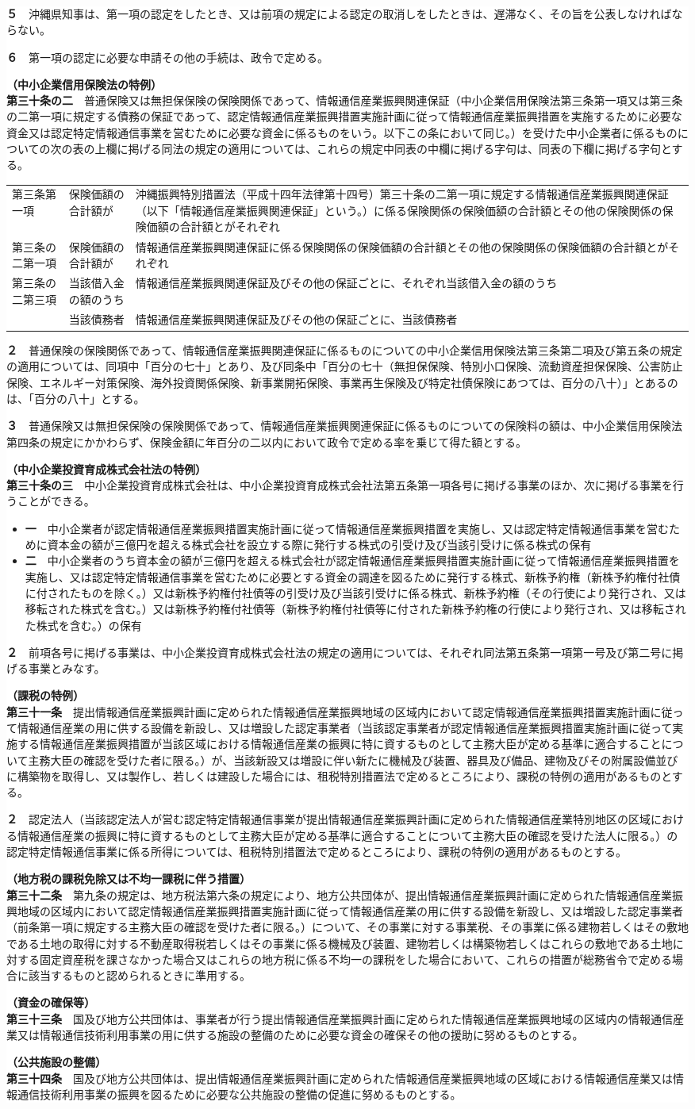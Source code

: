 **５**　沖縄県知事は、第一項の認定をしたとき、又は前項の規定による認定の取消しをしたときは、遅滞なく、その旨を公表しなければならない。  
  
**６**　第一項の認定に必要な申請その他の手続は、政令で定める。  
  
**（中小企業信用保険法の特例）**  
**第三十条の二**　普通保険又は無担保保険の保険関係であって、情報通信産業振興関連保証（中小企業信用保険法第三条第一項又は第三条の二第一項に規定する債務の保証であって、認定情報通信産業振興措置実施計画に従って情報通信産業振興措置を実施するために必要な資金又は認定特定情報通信事業を営むために必要な資金に係るものをいう。以下この条において同じ。）を受けた中小企業者に係るものについての次の表の上欄に掲げる同法の規定の適用については、これらの規定中同表の中欄に掲げる字句は、同表の下欄に掲げる字句とする。  

||||  
| --- | --- | --- |  
|第三条第一項|保険価額の合計額が|沖縄振興特別措置法（平成十四年法律第十四号）第三十条の二第一項に規定する情報通信産業振興関連保証（以下「情報通信産業振興関連保証」という。）に係る保険関係の保険価額の合計額とその他の保険関係の保険価額の合計額とがそれぞれ|  
|第三条の二第一項|保険価額の合計額が|情報通信産業振興関連保証に係る保険関係の保険価額の合計額とその他の保険関係の保険価額の合計額とがそれぞれ|  
|第三条の二第三項|当該借入金の額のうち|情報通信産業振興関連保証及びその他の保証ごとに、それぞれ当該借入金の額のうち|  
||当該債務者|情報通信産業振興関連保証及びその他の保証ごとに、当該債務者|  
  
  
**２**　普通保険の保険関係であって、情報通信産業振興関連保証に係るものについての中小企業信用保険法第三条第二項及び第五条の規定の適用については、同項中「百分の七十」とあり、及び同条中「百分の七十（無担保保険、特別小口保険、流動資産担保保険、公害防止保険、エネルギー対策保険、海外投資関係保険、新事業開拓保険、事業再生保険及び特定社債保険にあつては、百分の八十）」とあるのは、「百分の八十」とする。  
  
**３**　普通保険又は無担保保険の保険関係であって、情報通信産業振興関連保証に係るものについての保険料の額は、中小企業信用保険法第四条の規定にかかわらず、保険金額に年百分の二以内において政令で定める率を乗じて得た額とする。  
  
**（中小企業投資育成株式会社法の特例）**  
**第三十条の三**　中小企業投資育成株式会社は、中小企業投資育成株式会社法第五条第一項各号に掲げる事業のほか、次に掲げる事業を行うことができる。  
* **一**　中小企業者が認定情報通信産業振興措置実施計画に従って情報通信産業振興措置を実施し、又は認定特定情報通信事業を営むために資本金の額が三億円を超える株式会社を設立する際に発行する株式の引受け及び当該引受けに係る株式の保有  
* **二**　中小企業者のうち資本金の額が三億円を超える株式会社が認定情報通信産業振興措置実施計画に従って情報通信産業振興措置を実施し、又は認定特定情報通信事業を営むために必要とする資金の調達を図るために発行する株式、新株予約権（新株予約権付社債に付されたものを除く。）又は新株予約権付社債等の引受け及び当該引受けに係る株式、新株予約権（その行使により発行され、又は移転された株式を含む。）又は新株予約権付社債等（新株予約権付社債等に付された新株予約権の行使により発行され、又は移転された株式を含む。）の保有  
  
**２**　前項各号に掲げる事業は、中小企業投資育成株式会社法の規定の適用については、それぞれ同法第五条第一項第一号及び第二号に掲げる事業とみなす。  
  
**（課税の特例）**  
**第三十一条**　提出情報通信産業振興計画に定められた情報通信産業振興地域の区域内において認定情報通信産業振興措置実施計画に従って情報通信産業の用に供する設備を新設し、又は増設した認定事業者（当該認定事業者が認定情報通信産業振興措置実施計画に従って実施する情報通信産業振興措置が当該区域における情報通信産業の振興に特に資するものとして主務大臣が定める基準に適合することについて主務大臣の確認を受けた者に限る。）が、当該新設又は増設に伴い新たに機械及び装置、器具及び備品、建物及びその附属設備並びに構築物を取得し、又は製作し、若しくは建設した場合には、租税特別措置法で定めるところにより、課税の特例の適用があるものとする。  
  
**２**　認定法人（当該認定法人が営む認定特定情報通信事業が提出情報通信産業振興計画に定められた情報通信産業特別地区の区域における情報通信産業の振興に特に資するものとして主務大臣が定める基準に適合することについて主務大臣の確認を受けた法人に限る。）の認定特定情報通信事業に係る所得については、租税特別措置法で定めるところにより、課税の特例の適用があるものとする。  
  
**（地方税の課税免除又は不均一課税に伴う措置）**  
**第三十二条**　第九条の規定は、地方税法第六条の規定により、地方公共団体が、提出情報通信産業振興計画に定められた情報通信産業振興地域の区域内において認定情報通信産業振興措置実施計画に従って情報通信産業の用に供する設備を新設し、又は増設した認定事業者（前条第一項に規定する主務大臣の確認を受けた者に限る。）について、その事業に対する事業税、その事業に係る建物若しくはその敷地である土地の取得に対する不動産取得税若しくはその事業に係る機械及び装置、建物若しくは構築物若しくはこれらの敷地である土地に対する固定資産税を課さなかった場合又はこれらの地方税に係る不均一の課税をした場合において、これらの措置が総務省令で定める場合に該当するものと認められるときに準用する。  
  
**（資金の確保等）**  
**第三十三条**　国及び地方公共団体は、事業者が行う提出情報通信産業振興計画に定められた情報通信産業振興地域の区域内の情報通信産業又は情報通信技術利用事業の用に供する施設の整備のために必要な資金の確保その他の援助に努めるものとする。  
  
**（公共施設の整備）**  
**第三十四条**　国及び地方公共団体は、提出情報通信産業振興計画に定められた情報通信産業振興地域の区域における情報通信産業又は情報通信技術利用事業の振興を図るために必要な公共施設の整備の促進に努めるものとする。  
  